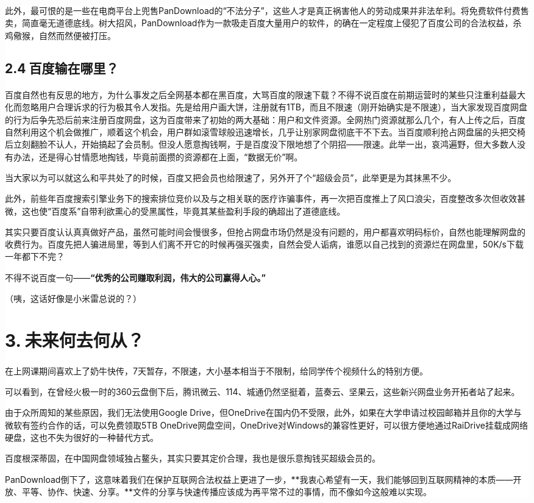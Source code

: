 此外，最可恨的是一些在电商平台上兜售PanDownload的“不法分子”，这些人才是真正祸害他人的劳动成果并非法牟利。将免费软件付费售卖，简直毫无道德底线。树大招风，PanDownload作为一款吸走百度大量用户的软件，的确在一定程度上侵犯了百度公司的合法权益，杀鸡儆猴，自然而然便被打压。

## 2.4 百度输在哪里？

百度自然也有反思的地方，为什么事发之后全网基本都在黑百度，大骂百度的限速下载？不得不说百度在前期运营时的某些只注重利益最大化而忽略用户合理诉求的行为极其令人发指。先是给用户画大饼，注册就有1TB，而且不限速（刚开始确实是不限速），当大家发现百度网盘的行为后争先恐后前来注册百度网盘，这为百度带来了初始的两大基础：用户和文件资源。全网热门资源就那么几个，有人上传之后，百度自然利用这个机会做推广，顺着这个机会，用户群如滚雪球般迅速增长，几乎让别家网盘彻底干不下去。当百度顺利抢占网盘届的头把交椅后立刻翻脸不认人，开始搞起了会员制。但没人愿意掏钱啊，于是百度没下限地想了个阴招——限速。此举一出，哀鸿遍野，但大多数人没有办法，还是得心甘情愿地掏钱，毕竟前面攒的资源都在上面，“数据无价”啊。

当大家以为可以就这么和平共处了的时候，百度又把会员也给限速了，另外开了个“超级会员”，此举更是为其抹黑不少。

此外，前些年百度搜索引擎业务下的搜索排位竞价以及与之相关联的医疗诈骗事件，再一次把百度推上了风口浪尖，百度整改多次但收效甚微，这也使“百度系”自带利欲熏心的受黑属性，毕竟其某些盈利手段的确超出了道德底线。

其实只要百度认认真真做好产品，虽然可能时间会慢很多，但抢占网盘市场仍然是没有问题的，用户都喜欢明码标价，自然也能理解网盘的收费行为。百度先把人骗进局里，等到人们离不开它的时候再强买强卖，自然会受人诟病，谁愿以自己找到的资源烂在网盘里，50K/s下载一年都下不完？

不得不说百度一句——**“优秀的公司赚取利润，伟大的公司赢得人心。”**

（咦，这话好像是小米雷总说的？）

# 3. 未来何去何从？

在上网课期间喜欢上了奶牛快传，7天暂存，不限速，大小基本相当于不限制，给同学传个视频什么的特别方便。

可以看到，在曾经火极一时的360云盘倒下后，腾讯微云、114、城通仍然坚挺着，蓝奏云、坚果云，这些新兴网盘业务开拓者站了起来。

由于众所周知的某些原因，我们无法使用Google Drive，但OneDrive在国内仍不受限，此外，如果在大学申请过校园邮箱并且你的大学与微软有签约合作的话，可以免费领取5TB OneDrive网盘空间，OneDrive对Windows的兼容性更好，可以很方便地通过RaiDrive挂载成网络硬盘，这也不失为很好的一种替代方式。

百度根深蒂固，在中国网盘领域独占鳌头，其实只要其定价合理，我也是很乐意掏钱买超级会员的。

PanDownload倒下了，这意味着我们在保护互联网合法权益上更进了一步，**我衷心希望有一天，我们能够回到互联网精神的本质——开放、平等、协作、快速、分享。**文件的分享与快速传播应该成为再平常不过的事情，而不像如今这般难以实现。